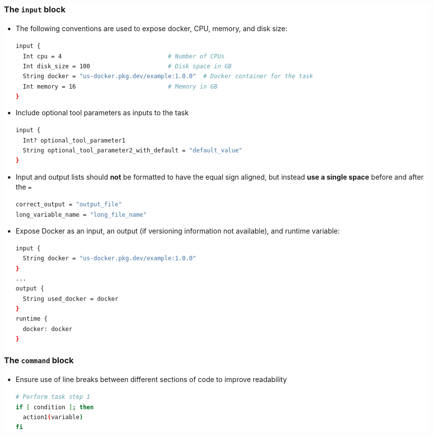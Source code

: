 ### The `input` block

- The following conventions are used to expose docker, CPU, memory, and disk size:

  ```bash
  input {
    Int cpu = 4                              # Number of CPUs
    Int disk_size = 100                      # Disk space in GB
    String docker = "us-docker.pkg.dev/example:1.0.0"  # Docker container for the task
    Int memory = 16                          # Memory in GB
  }
  ```

- Include optional tool parameters as inputs to the task

    ```bash
    input {
      Int? optional_tool_parameter1
      String optional_tool_parameter2_with_default = "default_value"
    }
    ```

- Input and output lists should **not** be formatted to have the equal sign aligned, but instead **use a single space** before and after the `=`

    ```bash
    correct_output = "output_file"
    long_variable_name = "long_file_name"
    ```

- Expose Docker as an input, an output (if versioning information not available), and runtime variable:

    ```bash
    input {
      String docker = "us-docker.pkg.dev/example:1.0.0"
    }
    ...
    output {
      String used_docker = docker
    }
    runtime {
      docker: docker
    }
    ```

### The `command` block

- Ensure use of line breaks between different sections of code to improve readability

    ```bash
    # Perform task step 1
    if [ condition ]; then
      action1(variable)
    fi
    